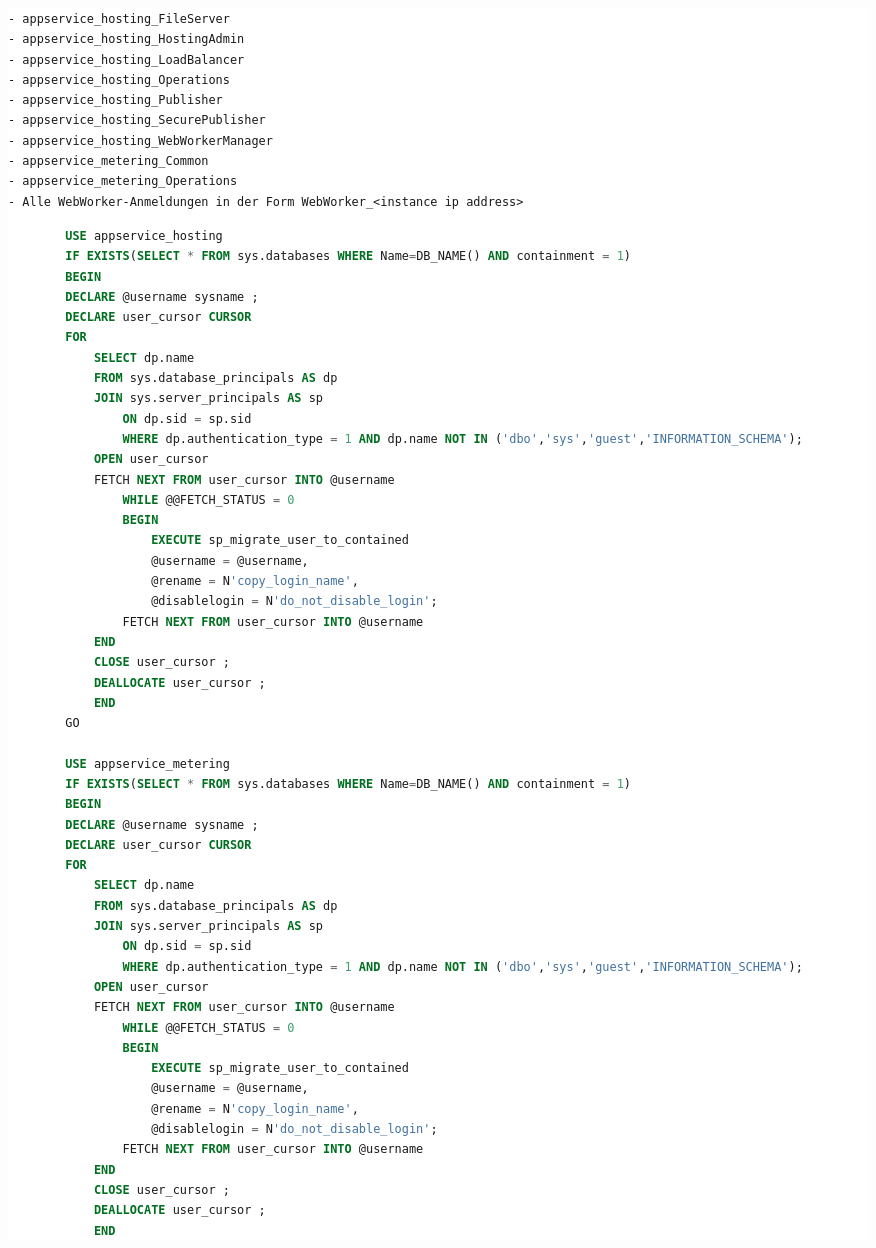     - appservice_hosting_FileServer
    - appservice_hosting_HostingAdmin
    - appservice_hosting_LoadBalancer
    - appservice_hosting_Operations
    - appservice_hosting_Publisher
    - appservice_hosting_SecurePublisher
    - appservice_hosting_WebWorkerManager
    - appservice_metering_Common
    - appservice_metering_Operations
    - Alle WebWorker-Anmeldungen in der Form WebWorker_<instance ip address>

```sql
        USE appservice_hosting
        IF EXISTS(SELECT * FROM sys.databases WHERE Name=DB_NAME() AND containment = 1)
        BEGIN
        DECLARE @username sysname ;  
        DECLARE user_cursor CURSOR  
        FOR
            SELECT dp.name
            FROM sys.database_principals AS dp  
            JOIN sys.server_principals AS sp
                ON dp.sid = sp.sid  
                WHERE dp.authentication_type = 1 AND dp.name NOT IN ('dbo','sys','guest','INFORMATION_SCHEMA');
            OPEN user_cursor  
            FETCH NEXT FROM user_cursor INTO @username  
                WHILE @@FETCH_STATUS = 0  
                BEGIN  
                    EXECUTE sp_migrate_user_to_contained
                    @username = @username,  
                    @rename = N'copy_login_name',  
                    @disablelogin = N'do_not_disable_login';  
                FETCH NEXT FROM user_cursor INTO @username  
            END  
            CLOSE user_cursor ;  
            DEALLOCATE user_cursor ;
            END
        GO

        USE appservice_metering
        IF EXISTS(SELECT * FROM sys.databases WHERE Name=DB_NAME() AND containment = 1)
        BEGIN
        DECLARE @username sysname ;  
        DECLARE user_cursor CURSOR  
        FOR
            SELECT dp.name
            FROM sys.database_principals AS dp  
            JOIN sys.server_principals AS sp
                ON dp.sid = sp.sid  
                WHERE dp.authentication_type = 1 AND dp.name NOT IN ('dbo','sys','guest','INFORMATION_SCHEMA');
            OPEN user_cursor  
            FETCH NEXT FROM user_cursor INTO @username  
                WHILE @@FETCH_STATUS = 0  
                BEGIN  
                    EXECUTE sp_migrate_user_to_contained
                    @username = @username,  
                    @rename = N'copy_login_name',  
                    @disablelogin = N'do_not_disable_login';  
                FETCH NEXT FROM user_cursor INTO @username  
            END  
            CLOSE user_cursor ;  
            DEALLOCATE user_cursor ;
            END
```